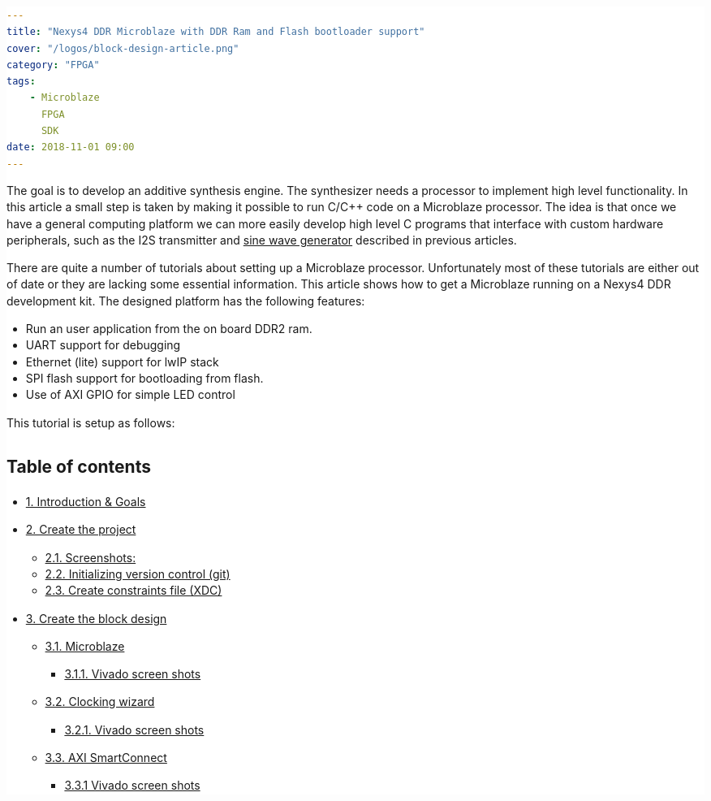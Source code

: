 ```yaml
---
title: "Nexys4 DDR Microblaze with DDR Ram and Flash bootloader support"
cover: "/logos/block-design-article.png"
category: "FPGA"
tags: 
    - Microblaze
      FPGA
      SDK
date: 2018-11-01 09:00
---
```


The goal is to develop an additive synthesis engine. The synthesizer needs a processor to implement high level functionality. In this article a small step is taken by making it possible to run C/C++ code on a Microblaze processor. The idea is that once we have a general computing platform we can more easily develop high level C programs that interface with custom hardware peripherals, such as the I2S transmitter and [sine wave generator](https://dwjbosman.github.io/vhdl-sine-wave-oscillator) described in previous articles.

There are quite a number of tutorials about setting up a Microblaze processor. Unfortunately most of these tutorials are either out of date or they are lacking some essential information. This article shows how to get a Microblaze running on a Nexys4 DDR development kit. The designed platform has the following features:

  * Run an user application from the on board DDR2 ram.
  * UART support for debugging
  * Ethernet (lite) support for lwIP stack
  * SPI flash support for bootloading from flash.
  * Use of AXI GPIO for simple LED control

This tutorial is setup as follows:

<h2>Table of contents</h2>

<ul>
<li><a href="#1-introduction--goals">1. Introduction &amp; Goals</a></li>
<li>
<p><a href="#2-create-the-project">2. Create the project</a></p>
<ul>
<li><a href="#21-screenshots">2.1. Screenshots:</a></li>
<li><a href="#22-initializing-version-control-git">2.2. Initializing version control (git)</a></li>
<li><a href="#23-create-constraints-file-xdc">2.3. Create constraints file (XDC)</a></li>
</ul>
</li>
<li>
<p><a href="#3-create-the-block-design">3. Create the block design</a></p>
<ul>
<li>
<p><a href="#31-microblaze">3.1. Microblaze</a></p>
<ul>
<li><a href="#311-vivado-screen-shots">3.1.1. Vivado screen shots</a></li>
</ul>
</li>
<li>
<p><a href="#32-clocking-wizard">3.2. Clocking wizard</a></p>
<ul>
<li><a href="#321-vivado-screen-shots">3.2.1. Vivado screen shots</a></li>
</ul>
</li>
<li>
<p><a href="#33-axi-smartconnect">3.3. AXI SmartConnect</a></p>
<ul>
<li><a href="#331-vivado-screen-shots">3.3.1 Vivado screen shots</a></li>
</ul>
</li>